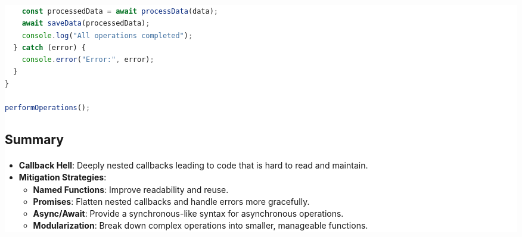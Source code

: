 ```javascript
    const processedData = await processData(data);
    await saveData(processedData);
    console.log("All operations completed");
  } catch (error) {
    console.error("Error:", error);
  }
}

performOperations();
```

## Summary

- **Callback Hell**: Deeply nested callbacks leading to code that is hard to read and maintain.
- **Mitigation Strategies**:
  - **Named Functions**: Improve readability and reuse.
  - **Promises**: Flatten nested callbacks and handle errors more gracefully.
  - **Async/Await**: Provide a synchronous-like syntax for asynchronous operations.
  - **Modularization**: Break down complex operations into smaller, manageable functions.

